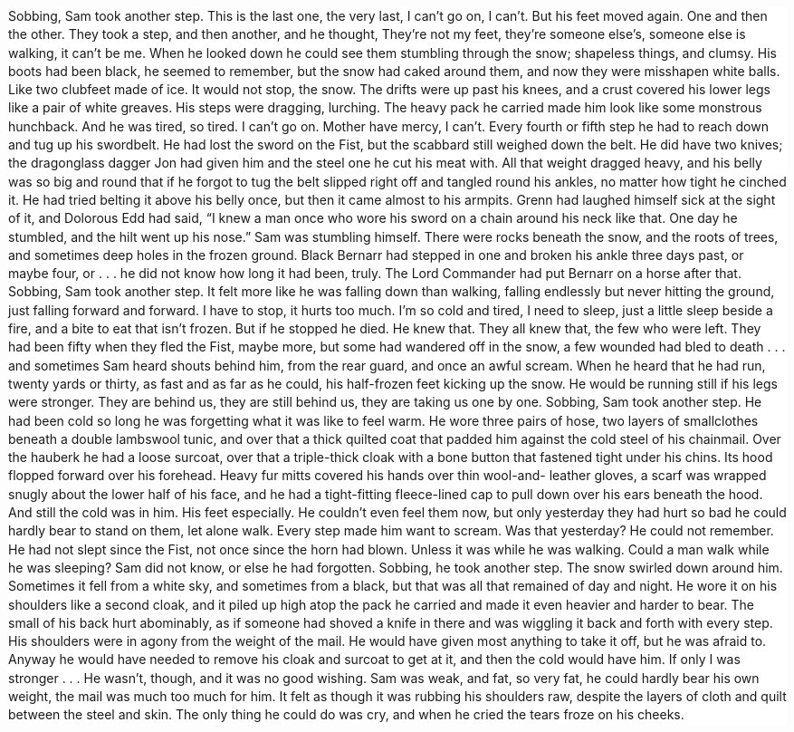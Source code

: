 Sobbing, Sam took another step. This is the last one, the very last, I can’t go on, I can’t. But his feet moved again. One and then the other. They took a step, and then another, and he thought, They’re not my feet, they’re someone else’s, someone else is walking, it can’t be me.
When he looked down he could see them stumbling through the snow; shapeless things, and clumsy. His boots had been black, he seemed to remember, but the snow had caked around them, and now they were misshapen white balls. Like two clubfeet made of ice.
It would not stop, the snow. The drifts were up past his knees, and a crust covered his lower legs like a pair of white greaves. His steps were dragging, lurching. The heavy pack he carried made him look like some monstrous hunchback. And he was tired, so tired. I can’t go on. Mother have mercy, I can’t.
Every fourth or fifth step he had to reach down and tug up his swordbelt.
He had lost the sword on the Fist, but the scabbard still weighed down the belt. He did have two knives; the dragonglass dagger Jon had given him and the steel one he cut his meat with. All that weight dragged heavy, and his belly was so big and round that if he forgot to tug the belt slipped right off and tangled round his ankles, no matter how tight he cinched it. He had tried belting it above his belly once, but then it came almost to his armpits.
Grenn had laughed himself sick at the sight of it, and Dolorous Edd had said, “I knew a man once who wore his sword on a chain around his neck like that. One day he stumbled, and the hilt went up his nose.”
Sam was stumbling himself. There were rocks beneath the snow, and the roots of trees, and sometimes deep holes in the frozen ground. Black Bernarr had stepped in one and broken his ankle three days past, or maybe four, or . . . he did not know how long it had been, truly. The Lord Commander had put Bernarr on a horse after that.
Sobbing, Sam took another step. It felt more like he was falling down than walking, falling endlessly but never hitting the ground, just falling forward and forward. I have to stop, it hurts too much. I’m so cold and tired, I need to sleep, just a little sleep beside a fire, and a bite to eat that isn’t frozen.
But if he stopped he died. He knew that. They all knew that, the few who were left. They had been fifty when they fled the Fist, maybe more, but some had wandered off in the snow, a few wounded had bled to death . . .
and sometimes Sam heard shouts behind him, from the rear guard, and once an awful scream. When he heard that he had run, twenty yards or thirty, as fast and as far as he could, his half-frozen feet kicking up the snow. He would be running still if his legs were stronger. They are behind us, they are still behind us, they are taking us one by one.
Sobbing, Sam took another step. He had been cold so long he was forgetting what it was like to feel warm. He wore three pairs of hose, two layers of smallclothes beneath a double lambswool tunic, and over that a thick quilted coat that padded him against the cold steel of his chainmail.
Over the hauberk he had a loose surcoat, over that a triple-thick cloak with a bone button that fastened tight under his chins. Its hood flopped forward over his forehead. Heavy fur mitts covered his hands over thin wool-and- leather gloves, a scarf was wrapped snugly about the lower half of his face, and he had a tight-fitting fleece-lined cap to pull down over his ears beneath the hood. And still the cold was in him. His feet especially. He couldn’t even feel them now, but only yesterday they had hurt so bad he could hardly bear to stand on them, let alone walk. Every step made him want to scream.
Was that yesterday? He could not remember. He had not slept since the Fist, not once since the horn had blown. Unless it was while he was walking.
Could a man walk while he was sleeping? Sam did not know, or else he had forgotten.
Sobbing, he took another step. The snow swirled down around him.
Sometimes it fell from a white sky, and sometimes from a black, but that was all that remained of day and night. He wore it on his shoulders like a second cloak, and it piled up high atop the pack he carried and made it even heavier and harder to bear. The small of his back hurt abominably, as if someone had shoved a knife in there and was wiggling it back and forth with every step. His shoulders were in agony from the weight of the mail.
He would have given most anything to take it off, but he was afraid to.
Anyway he would have needed to remove his cloak and surcoat to get at it, and then the cold would have him.
If only I was stronger . . . He wasn’t, though, and it was no good wishing.
Sam was weak, and fat, so very fat, he could hardly bear his own weight, the mail was much too much for him. It felt as though it was rubbing his shoulders raw, despite the layers of cloth and quilt between the steel and skin. The only thing he could do was cry, and when he cried the tears froze on his cheeks.